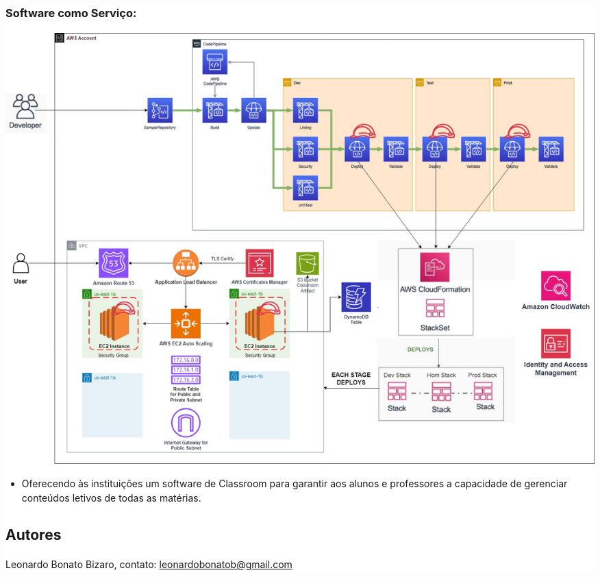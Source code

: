 ### Software como Serviço:

![Alt text](eduquation-development-documents/app-classroom-diagram.png?raw=true "App Infra")

* Oferecendo às instituições um software de Classroom para garantir aos alunos e professores a capacidade de gerenciar conteúdos letivos de todas as matérias.


## Autores 
Leonardo Bonato Bizaro, contato: leonardobonatob@gmail.com